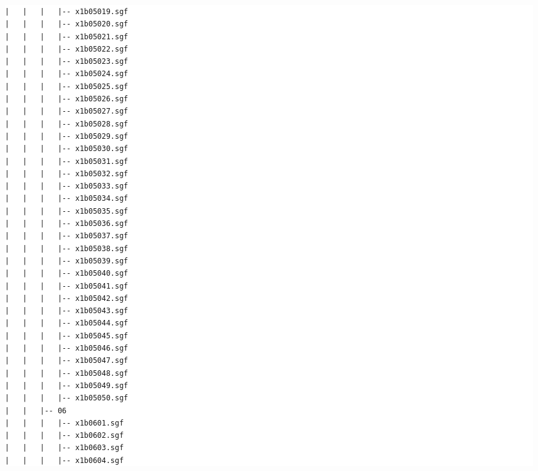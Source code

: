     |   |   |   |-- x1b05019.sgf
    |   |   |   |-- x1b05020.sgf
    |   |   |   |-- x1b05021.sgf
    |   |   |   |-- x1b05022.sgf
    |   |   |   |-- x1b05023.sgf
    |   |   |   |-- x1b05024.sgf
    |   |   |   |-- x1b05025.sgf
    |   |   |   |-- x1b05026.sgf
    |   |   |   |-- x1b05027.sgf
    |   |   |   |-- x1b05028.sgf
    |   |   |   |-- x1b05029.sgf
    |   |   |   |-- x1b05030.sgf
    |   |   |   |-- x1b05031.sgf
    |   |   |   |-- x1b05032.sgf
    |   |   |   |-- x1b05033.sgf
    |   |   |   |-- x1b05034.sgf
    |   |   |   |-- x1b05035.sgf
    |   |   |   |-- x1b05036.sgf
    |   |   |   |-- x1b05037.sgf
    |   |   |   |-- x1b05038.sgf
    |   |   |   |-- x1b05039.sgf
    |   |   |   |-- x1b05040.sgf
    |   |   |   |-- x1b05041.sgf
    |   |   |   |-- x1b05042.sgf
    |   |   |   |-- x1b05043.sgf
    |   |   |   |-- x1b05044.sgf
    |   |   |   |-- x1b05045.sgf
    |   |   |   |-- x1b05046.sgf
    |   |   |   |-- x1b05047.sgf
    |   |   |   |-- x1b05048.sgf
    |   |   |   |-- x1b05049.sgf
    |   |   |   |-- x1b05050.sgf
    |   |   |-- 06
    |   |   |   |-- x1b0601.sgf
    |   |   |   |-- x1b0602.sgf
    |   |   |   |-- x1b0603.sgf
    |   |   |   |-- x1b0604.sgf